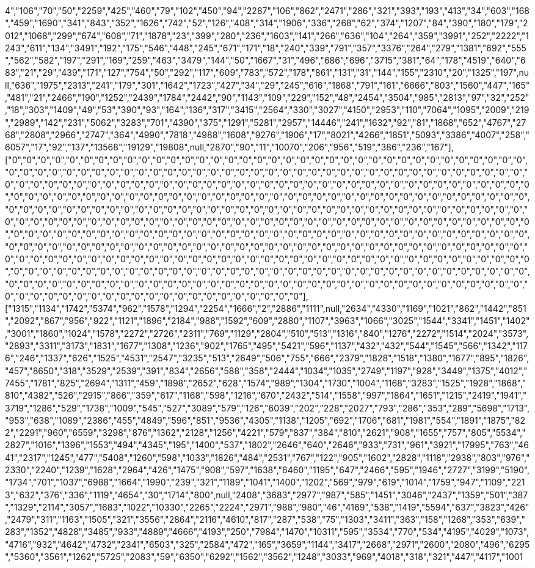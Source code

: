 4","106","70","50","2259","425","460","79","102","450","94","2287","106","862","2471","286","321","393","193","413","34","603","168","459","1690","341","843","352","1626","742","52","126","408","314","1906","336","268","62","374","1207","84","390","180","179","2012","1068","299","674","608","71","1878","23","399","280","236","1603","141","266","636","104","264","359","3991","252","2222","1243","611","134","3491","192","175","546","448","245","671","171","18","240","339","791","357","3376","264","279","1381","692","555","562","582","197","291","169","259","463","3479","144","50","1667","31","496","686","696","3715","381","64","178","4519","640","683","21","29","439","171","127","754","50","292","117","609","783","572","178","861","131","31","144","155","2310","20","1325","197",null,"636","1975","2313","241","179","301","1642","1723","427","34","29","245","616","1868","791","161","6666","803","1560","447","165","481","21","2466","190","1252","2439","1784","2442","90","1143","109","229","152","48","2454","3504","985","2813","97","32","252","18","303","1409","49","53","390","93","164","136","317","3415","2564","330","3027","4150","2953","110","7064","1095","2009","219","2989","142","231","5062","3283","701","4390","375","1291","5281","2957","14446","241","1632","92","81","1868","652","4767","2768","2808","2966","2747","364","4990","7818","4988","1608","9276","1906","17","8021","4266","1851","5093","3386","4007","258","6057","17","92","137","13568","19129","19808",null,"2870","90","11","10070","206","956","519","386","236","167"],["0","0","0","0","0","0","0","0","0","0","0","0","0","0","0","0","0","0","0","0","0","0","0","0","0","0","0","0","0","0","0","0","0","0","0","0","0","0","0","0","0","0","0","0","0","0","0","0","0","0","0","0","0","0","0","0","0","0","0","0","0","0","0","0","0","0","0","0","0","0","0","0","0","0","0","0","0","0","0","0","0","0","0","0","0","0","0","0","0","0","0","0","0","0","0","0","0","0","0","0","0","0","0","0","0","0","0","0","0","0","0","0","0","0","0","0","0","0","0","0","0","0","0","0","0","0","0","0","0","0","0","0","0","0","0","0","0","0","0","0","0","0","0","0","0","0","0","0","0","0","0","0","0","0","0","0","0","0","0","0","0","0","0","0","0","0","0","0","0","0","0","0","0","0","0","0","0","0","0","0","0","0","0","0","0","0","0","0","0","0","0","0","0","0","0","0","0","0","0","0","0","0","0","0","0","0","0","0","0","0","0","0","0","0","0","0","0","0","0","0","0","0","0","0","0","0","0","0","0","0","0","0","0","0","0","0","0","0","0","0","0","0","0","0","0","0","0","0","0","0","0","0","0","0","0","0","0","0","0","0","0","0","0","0","0","0","0","0","0","0","0","0","0","0","0","0","0","0","0","0","0","0","0","0","0","0","0","0","0","0","0","0","0","0","0","0","0","0","0","0","0","0","0","0","0","0","0","0","0","0","0","0","0","0","0","0","0","0","0","0","0","0","0","0","0","0","0","0","0","0","0","0","0","0","0","0","0","0","0","0","0","0","0","0","0","0","0","0","0","0","0","0","0","0","0","0","0","0","0","0","0","0","0","0","0","0","0","0","0","0","0","0","0","0","0","0","0","0","0","0","0","0","0","0","0","0","0","0","0","0","0","0","0","0","0","0","0","0","0","0","0","0","0","0","0","0","0","0","0","0","0","0","0","0","0","0","0","0","0","0"],["1315","1134","1742","5374","962","1578","1294","2254","1666","2","2886","1111",null,"2634","4330","1169","1021","862","1442","851","2092","867","956","922","1121","1896","2184","988","1592","609","2880","1107","3963","1066","3025","1544","3341","1451","1402","3001","1860","1024","1578","2272","2726","2311","769","1129","2804","510","513","1316","840","1276","2272","1514","2024","3573","2893","3311","3173","1831","1677","1308","1236","902","1765","495","5421","596","1137","432","432","544","1545","566","1342","1176","246","1337","626","1525","4531","2547","3235","513","2649","506","755","666","2379","1828","1518","1380","1677","895","1826","457","8650","318","3529","2539","391","834","2656","588","358","2444","1034","1035","2749","1197","928","3449","1375","4012","7455","1781","825","2694","1311","459","1898","2652","628","1574","989","1304","1730","1004","1168","3283","1525","1928","1868","810","4382","526","2915","866","359","617","1168","598","1216","670","2432","514","1558","997","1864","1651","1215","2419","1941","3719","1286","529","1738","1009","545","527","3089","579","126","6039","202","228","2027","793","286","353","289","5698","1713","953","638","1089","2386","455","4849","596","851","9536","4305","1138","1205","692","1706","681","1981","554","1891","1875","822","2291","960","6559","3298","876","1362","2128","1256","4221","579","837","384","810","2621","908","1655","757","805","5534","2827","1016","1396","1553","494","4345","195","1400","537","1802","2646","640","2646","933","731","961","3921","17995","763","4641","2317","1245","477","5408","1260","598","1033","1826","484","2531","767","122","905","1602","2828","1118","2938","803","976","2330","2240","1239","1628","2964","426","1475","908","597","1638","6460","1195","647","2466","595","1946","2727","3199","5190","1734","701","1037","6988","1664","1990","239","321","1189","1041","1400","1202","569","979","619","1014","1759","947","1109","2213","632","376","336","1119","4654","30","1714","800",null,"2408","3683","2977","987","585","1451","3046","2437","1359","501","387","1329","2114","3057","1683","1022","10330","2265","2224","2971","988","980","46","4169","538","1419","5594","637","3823","426","2479","311","1163","1505","321","3556","2864","2116","4610","817","287","538","75","1303","3411","363","158","1268","353","639","283","1352","4828","3485","933","4889","4666","4193","250","7984","1470","10311","595","3534","770","534","4195","4029","1073","4716","932","4642","4732","2341","6503","325","2584","472","165","3659","1144","3417","2668","2971","2600","2080","496","6295","5360","3561","1262","5725","2083","59","6350","6292","1562","3562","1248","3033","969","4018","318","321","447","4117","1001